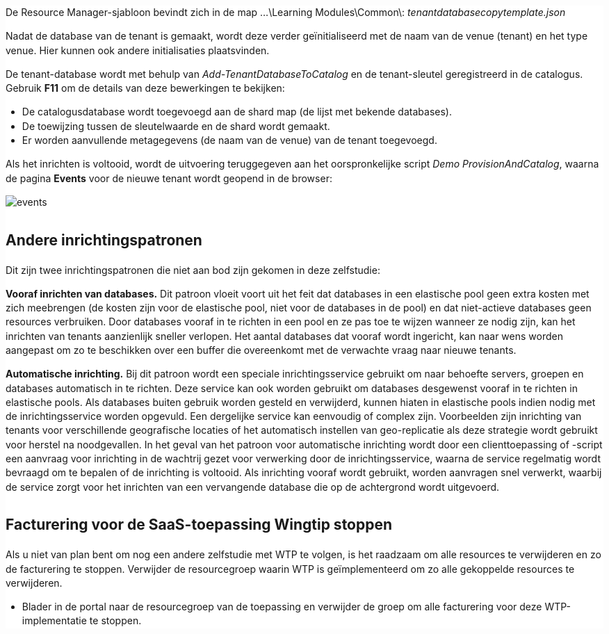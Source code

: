 De Resource Manager-sjabloon bevindt zich in de map …\\Learning Modules\\Common\\:  *tenantdatabasecopytemplate.json*

Nadat de database van de tenant is gemaakt, wordt deze verder geïnitialiseerd met de naam van de venue (tenant) en het type venue. Hier kunnen ook andere initialisaties plaatsvinden.

De tenant-database wordt met behulp van *Add-TenantDatabaseToCatalog* en de tenant-sleutel geregistreerd in de catalogus. Gebruik **F11** om de details van deze bewerkingen te bekijken:

* De catalogusdatabase wordt toegevoegd aan de shard map (de lijst met bekende databases).
* De toewijzing tussen de sleutelwaarde en de shard wordt gemaakt.
* Er worden aanvullende metagegevens (de naam van de venue) van de tenant toegevoegd.

Als het inrichten is voltooid, wordt de uitvoering teruggegeven aan het oorspronkelijke script *Demo ProvisionAndCatalog*, waarna de pagina **Events** voor de nieuwe tenant wordt geopend in de browser:

   ![events](media/sql-database-saas-tutorial-provision-and-catalog/new-tenant2.png)


## <a name="other-provisioning-patterns"></a>Andere inrichtingspatronen

Dit zijn twee inrichtingspatronen die niet aan bod zijn gekomen in deze zelfstudie:

**Vooraf inrichten van databases.** Dit patroon vloeit voort uit het feit dat databases in een elastische pool geen extra kosten met zich meebrengen (de kosten zijn voor de elastische pool, niet voor de databases in de pool) en dat niet-actieve databases geen resources verbruiken. Door databases vooraf in te richten in een pool en ze pas toe te wijzen wanneer ze nodig zijn, kan het inrichten van tenants aanzienlijk sneller verlopen. Het aantal databases dat vooraf wordt ingericht, kan naar wens worden aangepast om zo te beschikken over een buffer die overeenkomt met de verwachte vraag naar nieuwe tenants.

**Automatische inrichting.** Bij dit patroon wordt een speciale inrichtingsservice gebruikt om naar behoefte servers, groepen en databases automatisch in te richten. Deze service kan ook worden gebruikt om databases desgewenst vooraf in te richten in elastische pools. Als databases buiten gebruik worden gesteld en verwijderd, kunnen hiaten in elastische pools indien nodig met de inrichtingsservice worden opgevuld. Een dergelijke service kan eenvoudig of complex zijn. Voorbeelden zijn inrichting van tenants voor verschillende geografische locaties of het automatisch instellen van geo-replicatie als deze strategie wordt gebruikt voor herstel na noodgevallen. In het geval van het patroon voor automatische inrichting wordt door een clienttoepassing of -script een aanvraag voor inrichting in de wachtrij gezet voor verwerking door de inrichtingsservice, waarna de service regelmatig wordt bevraagd om te bepalen of de inrichting is voltooid. Als inrichting vooraf wordt gebruikt, worden aanvragen snel verwerkt, waarbij de service zorgt voor het inrichten van een vervangende database die op de achtergrond wordt uitgevoerd.


## <a name="stopping-wingtip-saas-application-related-billing"></a>Facturering voor de SaaS-toepassing Wingtip stoppen

Als u niet van plan bent om nog een andere zelfstudie met WTP te volgen, is het raadzaam om alle resources te verwijderen en zo de facturering te stoppen. Verwijder de resourcegroep waarin WTP is geïmplementeerd om zo alle gekoppelde resources te verwijderen.

* Blader in de portal naar de resourcegroep van de toepassing en verwijder de groep om alle facturering voor deze WTP-implementatie te stoppen.
